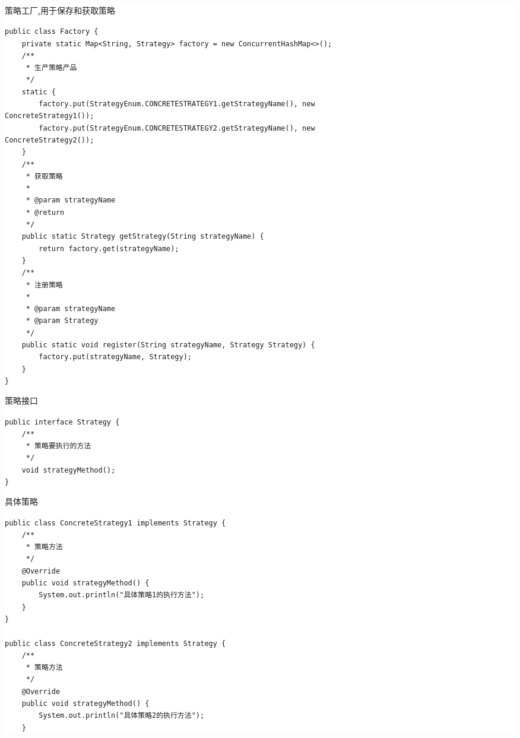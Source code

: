 策略工厂,用于保存和获取策略

```
public class Factory {
    private static Map<String, Strategy> factory = new ConcurrentHashMap<>();
    /**
     * 生产策略产品
     */
    static {
        factory.put(StrategyEnum.CONCRETESTRATEGY1.getStrategyName(), new
ConcreteStrategy1());
        factory.put(StrategyEnum.CONCRETESTRATEGY2.getStrategyName(), new
ConcreteStrategy2());
    }
    /**
     * 获取策略
     *
     * @param strategyName
     * @return
     */
    public static Strategy getStrategy(String strategyName) {
        return factory.get(strategyName);
    }
    /**
     * 注册策略
     *
     * @param strategyName
     * @param Strategy
     */
    public static void register(String strategyName, Strategy Strategy) {
        factory.put(strategyName, Strategy);
    }
}
```

策略接口

```
public interface Strategy {
    /**
     * 策略要执行的方法
     */
    void strategyMethod();
}
```

具体策略

```
public class ConcreteStrategy1 implements Strategy {
    /**
     * 策略方法
     */
    @Override
    public void strategyMethod() {
        System.out.println("具体策略1的执行方法");
    }
}

public class ConcreteStrategy2 implements Strategy {
    /**
     * 策略方法
     */
    @Override
    public void strategyMethod() {
        System.out.println("具体策略2的执行方法");
    }
```